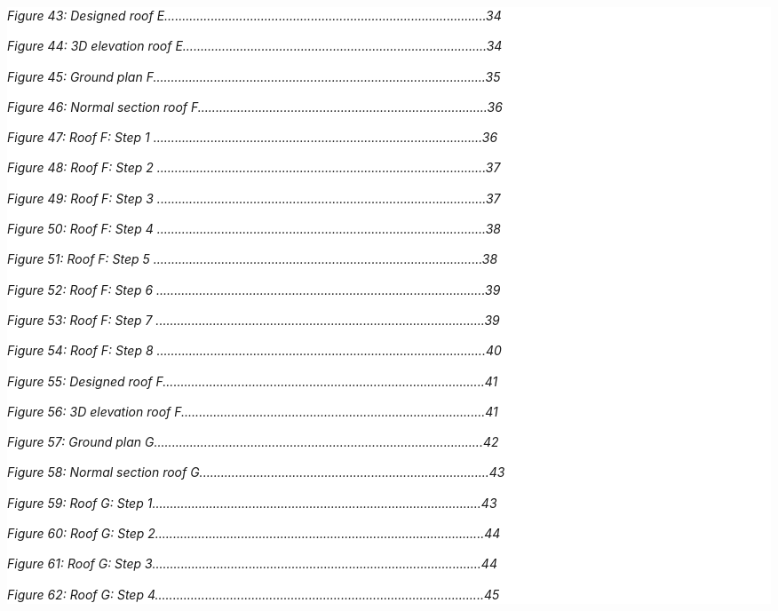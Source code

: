 _Figure 43:_ _Designed roof E..........................................................................................34_

_Figure 44:_ _3D elevation roof E.....................................................................................34_

_Figure 45:_ _Ground plan F.............................................................................................35_

_Figure 46:_ _Normal section roof F.................................................................................36_

_Figure 47:_ _Roof F: Step 1 ............................................................................................36_

_Figure 48:_ _Roof F: Step 2 ............................................................................................37_

_Figure 49:_ _Roof F: Step 3 ............................................................................................37_

_Figure 50:_ _Roof F: Step 4 ............................................................................................38_

_Figure 51:_ _Roof F: Step 5 ............................................................................................38_

_Figure 52:_ _Roof F: Step 6 ............................................................................................39_

_Figure 53:_ _Roof F: Step 7 ............................................................................................39_

_Figure 54:_ _Roof F: Step 8 ............................................................................................40_

_Figure 55:_ _Designed roof F..........................................................................................41_

_Figure 56:_ _3D elevation roof F.....................................................................................41_

_Figure 57:_ _Ground plan G............................................................................................42_

_Figure 58:_ _Normal section roof G.................................................................................43_

_Figure 59:_ _Roof G: Step 1............................................................................................43_

_Figure 60:_ _Roof G: Step 2............................................................................................44_

_Figure 61:_ _Roof G: Step 3............................................................................................44_

_Figure 62:_ _Roof G: Step 4............................................................................................45_
